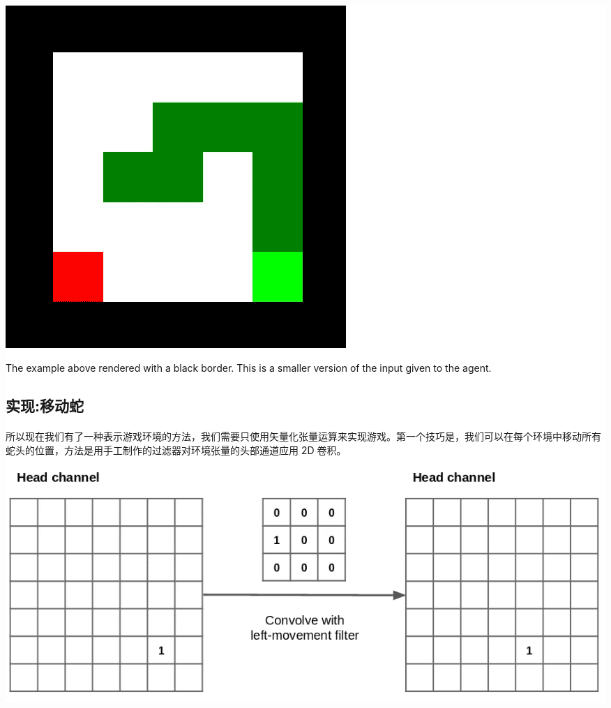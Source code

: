 ![](img/9a7bba8ebe6eb1a9598257ddba056b73.png)

The example above rendered with a black border. This is a smaller version of the input given to the agent.

## 实现:移动蛇

所以现在我们有了一种表示游戏环境的方法，我们需要只使用矢量化张量运算来实现游戏。第一个技巧是，我们可以在每个环境中移动所有蛇头的位置，方法是用手工制作的过滤器对环境张量的头部通道应用 2D 卷积。

![](img/56ab2e331e15f23a6871eeb1ee3823be.png)

